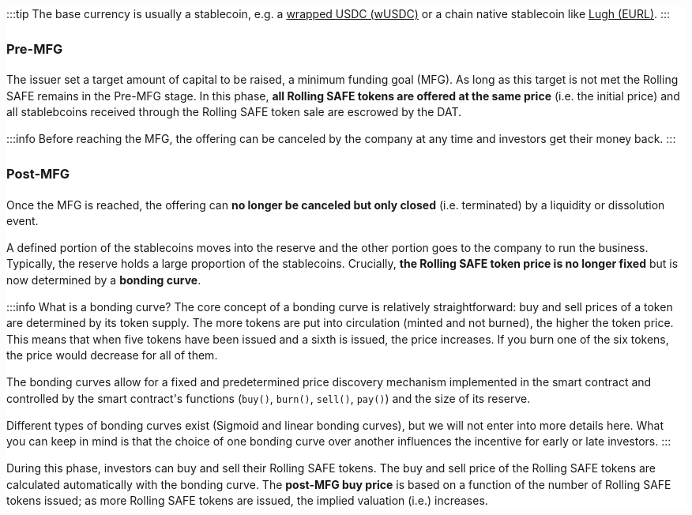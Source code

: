 :::tip
The base currency is usually a stablecoin, e.g. a [wrapped USDC (wUSDC)](https://app.tzwrap.com/wrap) or a chain native stablecoin like [Lugh (EURL)](https://www.lugh.io/).
:::

### Pre-MFG

The issuer set a target amount of capital to be raised, a minimum funding goal (MFG). As long as this target is not met the Rolling SAFE remains in the Pre-MFG stage. In this phase, **all Rolling SAFE tokens are offered at the same price** (i.e. the initial price) and all stablebcoins received through the Rolling SAFE token sale are escrowed by the DAT.



:::info
Before reaching the MFG, the offering can be canceled by the company at any time and investors get their money back.
:::



### Post-MFG

Once the MFG is reached, the offering can **no longer be canceled but only closed** (i.e. terminated) by a liquidity or dissolution event.

A defined portion of the stablecoins moves into the reserve and the other portion goes to the company to run the business. Typically, the reserve holds a large proportion of the stablecoins. Crucially, **the Rolling SAFE token price is no longer fixed** but is now determined by a **bonding curve**.

:::info What is a bonding curve?
The core concept of a bonding curve is relatively straightforward: buy and sell prices of a token are determined by its token supply. The more tokens are put into circulation (minted and not burned), the higher the token price. This means that when five tokens have been issued and a sixth is issued, the price increases. If you burn one of the six tokens, the price would decrease for all of them.

The bonding curves allow for a fixed and predetermined price discovery mechanism implemented in the smart contract and controlled by the smart contract's functions (`buy()`, `burn()`, `sell()`, `pay()`) and the size of its reserve.



Different types of bonding curves exist (Sigmoid and linear bonding curves), but we will not enter into more details here. What you can keep in mind is that the choice of one bonding curve over another influences the incentive for early or late investors.
:::



During this phase, investors can buy and sell their Rolling SAFE tokens. The buy and sell price of the Rolling SAFE tokens are calculated automatically with the bonding curve. The **post-MFG buy price** is based on a function of the number of Rolling SAFE tokens issued; as more Rolling SAFE tokens are issued, the implied valuation (i.e.) increases.

<p align="center">
